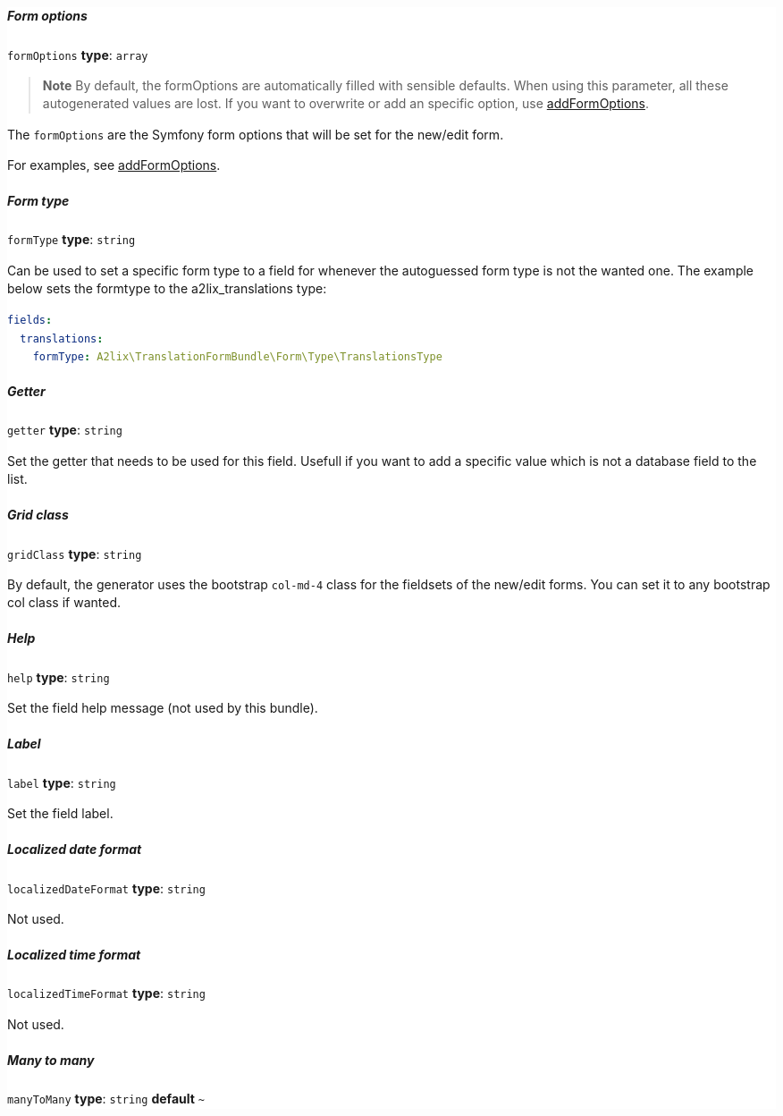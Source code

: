 ##### Form options
`formOptions` __type__: `array`

> **Note** By default, the formOptions are automatically filled with sensible defaults. When using this parameter, all these autogenerated values are lost. If you want to overwrite or add an specific option, use [addFormOptions](#addFormOptions).

The `formOptions` are the Symfony form options that will be set for the new/edit form.

For examples, see [addFormOptions](#addFormOptions).

##### Form type
`formType` __type__: `string`

Can be used to set a specific form type to a field for whenever the autoguessed form type is not the wanted one. The example below sets the formtype to the a2lix_translations type:

```yaml
fields:
  translations:
    formType: A2lix\TranslationFormBundle\Form\Type\TranslationsType
```

##### Getter
`getter` __type__: `string`

Set the getter that needs to be used for this field. Usefull if you want to add a specific value which is not a database field to the list.

##### Grid class
`gridClass` __type__: `string`

By default, the generator uses the bootstrap `col-md-4` class for the fieldsets of the new/edit forms. You can set it to any bootstrap col class if wanted.

##### Help
`help` __type__: `string`

Set the field help message (not used by this bundle).

##### Label
`label` __type__: `string`

Set the field label.

##### Localized date format
`localizedDateFormat` __type__: `string`

Not used.

##### Localized time format
`localizedTimeFormat` __type__: `string`

Not used.

##### Many to many
`manyToMany` __type__: `string` __default__ `~`
